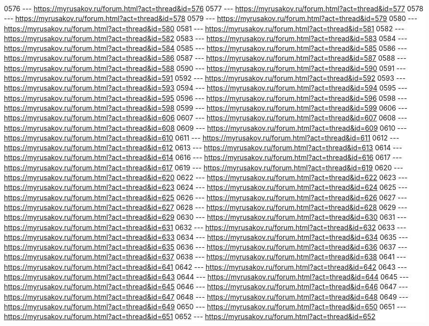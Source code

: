 0576 --- https://myrusakov.ru/forum.html?act=thread&id=576
0577 --- https://myrusakov.ru/forum.html?act=thread&id=577
0578 --- https://myrusakov.ru/forum.html?act=thread&id=578
0579 --- https://myrusakov.ru/forum.html?act=thread&id=579
0580 --- https://myrusakov.ru/forum.html?act=thread&id=580
0581 --- https://myrusakov.ru/forum.html?act=thread&id=581
0582 --- https://myrusakov.ru/forum.html?act=thread&id=582
0583 --- https://myrusakov.ru/forum.html?act=thread&id=583
0584 --- https://myrusakov.ru/forum.html?act=thread&id=584
0585 --- https://myrusakov.ru/forum.html?act=thread&id=585
0586 --- https://myrusakov.ru/forum.html?act=thread&id=586
0587 --- https://myrusakov.ru/forum.html?act=thread&id=587
0588 --- https://myrusakov.ru/forum.html?act=thread&id=588
0590 --- https://myrusakov.ru/forum.html?act=thread&id=590
0591 --- https://myrusakov.ru/forum.html?act=thread&id=591
0592 --- https://myrusakov.ru/forum.html?act=thread&id=592
0593 --- https://myrusakov.ru/forum.html?act=thread&id=593
0594 --- https://myrusakov.ru/forum.html?act=thread&id=594
0595 --- https://myrusakov.ru/forum.html?act=thread&id=595
0596 --- https://myrusakov.ru/forum.html?act=thread&id=596
0598 --- https://myrusakov.ru/forum.html?act=thread&id=598
0599 --- https://myrusakov.ru/forum.html?act=thread&id=599
0606 --- https://myrusakov.ru/forum.html?act=thread&id=606
0607 --- https://myrusakov.ru/forum.html?act=thread&id=607
0608 --- https://myrusakov.ru/forum.html?act=thread&id=608
0609 --- https://myrusakov.ru/forum.html?act=thread&id=609
0610 --- https://myrusakov.ru/forum.html?act=thread&id=610
0611 --- https://myrusakov.ru/forum.html?act=thread&id=611
0612 --- https://myrusakov.ru/forum.html?act=thread&id=612
0613 --- https://myrusakov.ru/forum.html?act=thread&id=613
0614 --- https://myrusakov.ru/forum.html?act=thread&id=614
0616 --- https://myrusakov.ru/forum.html?act=thread&id=616
0617 --- https://myrusakov.ru/forum.html?act=thread&id=617
0619 --- https://myrusakov.ru/forum.html?act=thread&id=619
0620 --- https://myrusakov.ru/forum.html?act=thread&id=620
0622 --- https://myrusakov.ru/forum.html?act=thread&id=622
0623 --- https://myrusakov.ru/forum.html?act=thread&id=623
0624 --- https://myrusakov.ru/forum.html?act=thread&id=624
0625 --- https://myrusakov.ru/forum.html?act=thread&id=625
0626 --- https://myrusakov.ru/forum.html?act=thread&id=626
0627 --- https://myrusakov.ru/forum.html?act=thread&id=627
0628 --- https://myrusakov.ru/forum.html?act=thread&id=628
0629 --- https://myrusakov.ru/forum.html?act=thread&id=629
0630 --- https://myrusakov.ru/forum.html?act=thread&id=630
0631 --- https://myrusakov.ru/forum.html?act=thread&id=631
0632 --- https://myrusakov.ru/forum.html?act=thread&id=632
0633 --- https://myrusakov.ru/forum.html?act=thread&id=633
0634 --- https://myrusakov.ru/forum.html?act=thread&id=634
0635 --- https://myrusakov.ru/forum.html?act=thread&id=635
0636 --- https://myrusakov.ru/forum.html?act=thread&id=636
0637 --- https://myrusakov.ru/forum.html?act=thread&id=637
0638 --- https://myrusakov.ru/forum.html?act=thread&id=638
0641 --- https://myrusakov.ru/forum.html?act=thread&id=641
0642 --- https://myrusakov.ru/forum.html?act=thread&id=642
0643 --- https://myrusakov.ru/forum.html?act=thread&id=643
0644 --- https://myrusakov.ru/forum.html?act=thread&id=644
0645 --- https://myrusakov.ru/forum.html?act=thread&id=645
0646 --- https://myrusakov.ru/forum.html?act=thread&id=646
0647 --- https://myrusakov.ru/forum.html?act=thread&id=647
0648 --- https://myrusakov.ru/forum.html?act=thread&id=648
0649 --- https://myrusakov.ru/forum.html?act=thread&id=649
0650 --- https://myrusakov.ru/forum.html?act=thread&id=650
0651 --- https://myrusakov.ru/forum.html?act=thread&id=651
0652 --- https://myrusakov.ru/forum.html?act=thread&id=652